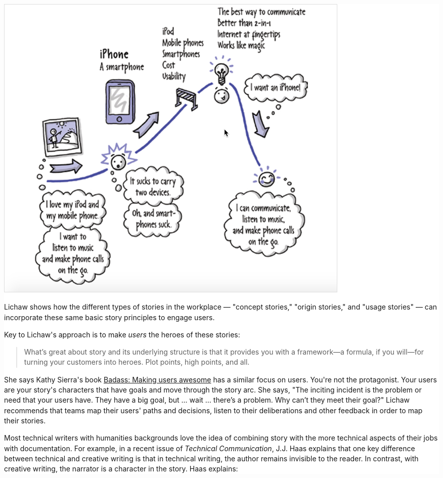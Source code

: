 <img src="images/lichaw-iphone-story.png" style="border: 1px solid #dedede;"/>

Lichaw shows how the different types of stories in the workplace &mdash; "concept stories," "origin stories," and "usage stories" &mdash; can incorporate these same basic story principles to engage users.

Key to Lichaw's approach is to make *users* the heroes of these stories:

> What’s great about story and its underlying structure is that it provides you with a framework&mdash;a formula, if you will&mdash;for turning your customers into heroes. Plot points, high points, and all.

She says Kathy Sierra's book [Badass: Making users awesome](https://www.amazon.com/Badass-Making-Awesome-Kathy-Sierra/dp/1491919019) has a similar focus on users. You're not the protagonist. Your users are your story's characters that have goals and move through the story arc. She says, "The inciting incident is the problem or need that your users have. They have a big goal, but ... wait ... there’s a problem. Why can’t they meet their goal?" Lichaw recommends that teams map their users' paths and decisions, listen to their deliberations and other feedback in order to map their stories.

Most technical writers with humanities backgrounds love the idea of combining story with the more technical aspects of their jobs with documentation. For example, in a recent issue of *Technical Communication*, J.J. Haas explains that one key difference between technical and creative writing is that in technical writing, the author remains invisible to the reader. In contrast, with creative writing, the narrator is a character in the story. Haas explains:
